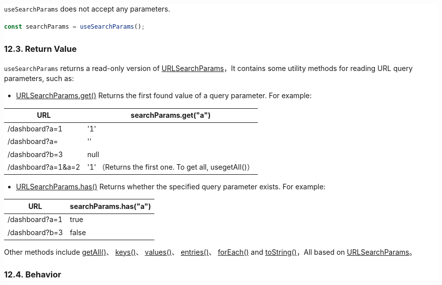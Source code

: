 `useSearchParams` does not accept any parameters.

```javascript
const searchParams = useSearchParams();
```

### 12.3. Return Value

`useSearchParams` returns a read-only version of [URLSearchParams](https://link.juejin.cn/?target=https%3A%2F%2Fdeveloper.mozilla.org%2Fdocs%2FWeb%2FAPI%2FURLSearchParams "https://developer.mozilla.org/docs/Web/API/URLSearchParams")，It contains some utility methods for reading URL query parameters, such as:

- [URLSearchParams.get()](https://link.juejin.cn/?target=https%3A%2F%2Fdeveloper.mozilla.org%2Fdocs%2FWeb%2FAPI%2FURLSearchParams%2Fget "https://developer.mozilla.org/docs/Web/API/URLSearchParams/get") Returns the first found value of a query parameter. For example:

| **URL**            | **searchParams.get("a")**                              |
| ------------------ | ------------------------------------------------------ |
| /dashboard?a=1     | '1'                                                    |
| /dashboard?a=      | ''                                                     |
| /dashboard?b=3     | null                                                   |
| /dashboard?a=1&a=2 | '1' （Returns the first one. To get all, usegetAll()） |

- [URLSearchParams.has()](https://link.juejin.cn/?target=https%3A%2F%2Fdeveloper.mozilla.org%2Fdocs%2FWeb%2FAPI%2FURLSearchParams%2Fhas "https://developer.mozilla.org/docs/Web/API/URLSearchParams/has") Returns whether the specified query parameter exists. For example:

| **URL**        | **searchParams.has("a")** |
| -------------- | ------------------------- |
| /dashboard?a=1 | true                      |
| /dashboard?b=3 | false                     |

Other methods include [getAll()](https://link.juejin.cn/?target=https%3A%2F%2Fdeveloper.mozilla.org%2Fdocs%2FWeb%2FAPI%2FURLSearchParams%2FgetAll "https://developer.mozilla.org/docs/Web/API/URLSearchParams/getAll")、 [keys()](https://link.juejin.cn/?target=https%3A%2F%2Fdeveloper.mozilla.org%2Fdocs%2FWeb%2FAPI%2FURLSearchParams%2Fkeys "https://developer.mozilla.org/docs/Web/API/URLSearchParams/keys")、 [values()](https://link.juejin.cn/?target=https%3A%2F%2Fdeveloper.mozilla.org%2Fdocs%2FWeb%2FAPI%2FURLSearchParams%2Fvalues "https://developer.mozilla.org/docs/Web/API/URLSearchParams/values")、 [entries()](https://link.juejin.cn/?target=https%3A%2F%2Fdeveloper.mozilla.org%2Fdocs%2FWeb%2FAPI%2FURLSearchParams%2Fentries "https://developer.mozilla.org/docs/Web/API/URLSearchParams/entries")、 [forEach()](https://link.juejin.cn/?target=https%3A%2F%2Fdeveloper.mozilla.org%2Fdocs%2FWeb%2FAPI%2FURLSearchParams%2FforEach "https://developer.mozilla.org/docs/Web/API/URLSearchParams/forEach") and [toString()](https://link.juejin.cn/?target=https%3A%2F%2Fdeveloper.mozilla.org%2Fdocs%2FWeb%2FAPI%2FURLSearchParams%2FtoString "https://developer.mozilla.org/docs/Web/API/URLSearchParams/toString")，All based on [URLSearchParams](https://link.juejin.cn/?target=https%3A%2F%2Fdeveloper.mozilla.org%2Fzh-CN%2Fdocs%2FWeb%2FAPI%2FURLSearchParams%2FgetAll "https://developer.mozilla.org/zh-CN/docs/Web/API/URLSearchParams/getAll")。

### 12.4. Behavior

